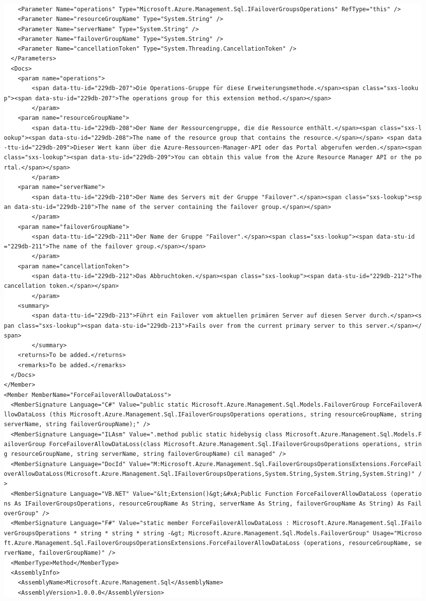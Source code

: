         <Parameter Name="operations" Type="Microsoft.Azure.Management.Sql.IFailoverGroupsOperations" RefType="this" />
        <Parameter Name="resourceGroupName" Type="System.String" />
        <Parameter Name="serverName" Type="System.String" />
        <Parameter Name="failoverGroupName" Type="System.String" />
        <Parameter Name="cancellationToken" Type="System.Threading.CancellationToken" />
      </Parameters>
      <Docs>
        <param name="operations">
            <span data-ttu-id="229db-207">Die Operations-Gruppe für diese Erweiterungsmethode.</span><span class="sxs-lookup"><span data-stu-id="229db-207">The operations group for this extension method.</span></span>
            </param>
        <param name="resourceGroupName">
            <span data-ttu-id="229db-208">Der Name der Ressourcengruppe, die die Ressource enthält.</span><span class="sxs-lookup"><span data-stu-id="229db-208">The name of the resource group that contains the resource.</span></span> <span data-ttu-id="229db-209">Dieser Wert kann über die Azure-Ressourcen-Manager-API oder das Portal abgerufen werden.</span><span class="sxs-lookup"><span data-stu-id="229db-209">You can obtain this value from the Azure Resource Manager API or the portal.</span></span>
            </param>
        <param name="serverName">
            <span data-ttu-id="229db-210">Der Name des Servers mit der Gruppe "Failover".</span><span class="sxs-lookup"><span data-stu-id="229db-210">The name of the server containing the failover group.</span></span>
            </param>
        <param name="failoverGroupName">
            <span data-ttu-id="229db-211">Der Name der Gruppe "Failover".</span><span class="sxs-lookup"><span data-stu-id="229db-211">The name of the failover group.</span></span>
            </param>
        <param name="cancellationToken">
            <span data-ttu-id="229db-212">Das Abbruchtoken.</span><span class="sxs-lookup"><span data-stu-id="229db-212">The cancellation token.</span></span>
            </param>
        <summary>
            <span data-ttu-id="229db-213">Führt ein Failover vom aktuellen primären Server auf diesen Server durch.</span><span class="sxs-lookup"><span data-stu-id="229db-213">Fails over from the current primary server to this server.</span></span>
            </summary>
        <returns>To be added.</returns>
        <remarks>To be added.</remarks>
      </Docs>
    </Member>
    <Member MemberName="ForceFailoverAllowDataLoss">
      <MemberSignature Language="C#" Value="public static Microsoft.Azure.Management.Sql.Models.FailoverGroup ForceFailoverAllowDataLoss (this Microsoft.Azure.Management.Sql.IFailoverGroupsOperations operations, string resourceGroupName, string serverName, string failoverGroupName);" />
      <MemberSignature Language="ILAsm" Value=".method public static hidebysig class Microsoft.Azure.Management.Sql.Models.FailoverGroup ForceFailoverAllowDataLoss(class Microsoft.Azure.Management.Sql.IFailoverGroupsOperations operations, string resourceGroupName, string serverName, string failoverGroupName) cil managed" />
      <MemberSignature Language="DocId" Value="M:Microsoft.Azure.Management.Sql.FailoverGroupsOperationsExtensions.ForceFailoverAllowDataLoss(Microsoft.Azure.Management.Sql.IFailoverGroupsOperations,System.String,System.String,System.String)" />
      <MemberSignature Language="VB.NET" Value="&lt;Extension()&gt;&#xA;Public Function ForceFailoverAllowDataLoss (operations As IFailoverGroupsOperations, resourceGroupName As String, serverName As String, failoverGroupName As String) As FailoverGroup" />
      <MemberSignature Language="F#" Value="static member ForceFailoverAllowDataLoss : Microsoft.Azure.Management.Sql.IFailoverGroupsOperations * string * string * string -&gt; Microsoft.Azure.Management.Sql.Models.FailoverGroup" Usage="Microsoft.Azure.Management.Sql.FailoverGroupsOperationsExtensions.ForceFailoverAllowDataLoss (operations, resourceGroupName, serverName, failoverGroupName)" />
      <MemberType>Method</MemberType>
      <AssemblyInfo>
        <AssemblyName>Microsoft.Azure.Management.Sql</AssemblyName>
        <AssemblyVersion>1.0.0.0</AssemblyVersion>